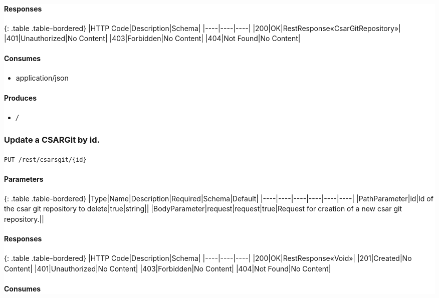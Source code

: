 
#### Responses

{: .table .table-bordered}
|HTTP Code|Description|Schema|
|----|----|----|
|200|OK|RestResponse«CsarGitRepository»|
|401|Unauthorized|No Content|
|403|Forbidden|No Content|
|404|Not Found|No Content|


#### Consumes

* application/json

#### Produces

* */*

### Update a CSARGit by id.
```
PUT /rest/csarsgit/{id}
```

#### Parameters

{: .table .table-bordered}
|Type|Name|Description|Required|Schema|Default|
|----|----|----|----|----|----|
|PathParameter|id|Id of the csar git repository to delete|true|string||
|BodyParameter|request|request|true|Request for creation of a new csar git repository.||


#### Responses

{: .table .table-bordered}
|HTTP Code|Description|Schema|
|----|----|----|
|200|OK|RestResponse«Void»|
|201|Created|No Content|
|401|Unauthorized|No Content|
|403|Forbidden|No Content|
|404|Not Found|No Content|


#### Consumes
